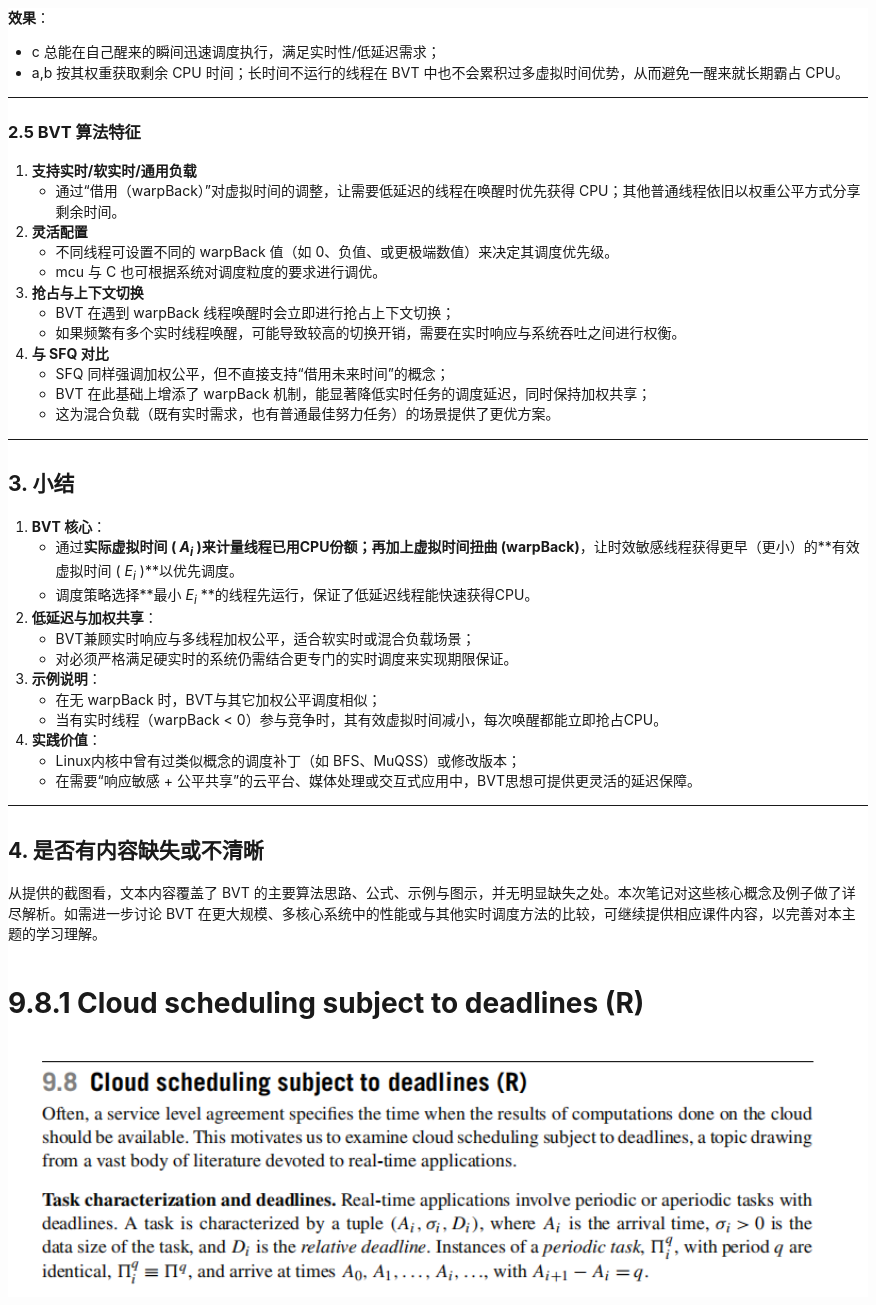 **效果**：

*   c 总能在自己醒来的瞬间迅速调度执行，满足实时性/低延迟需求；
*   a,b 按其权重获取剩余 CPU 时间；长时间不运行的线程在 BVT 中也不会累积过多虚拟时间优势，从而避免一醒来就长期霸占 CPU。

* * *

### 2.5 BVT 算法特征

1.  **支持实时/软实时/通用负载**
    *   通过“借用（warpBack）”对虚拟时间的调整，让需要低延迟的线程在唤醒时优先获得 CPU；其他普通线程依旧以权重公平方式分享剩余时间。
2.  **灵活配置**
    *   不同线程可设置不同的 warpBack 值（如 0、负值、或更极端数值）来决定其调度优先级。
    *   mcu 与 C 也可根据系统对调度粒度的要求进行调优。
3.  **抢占与上下文切换**
    *   BVT 在遇到 warpBack 线程唤醒时会立即进行抢占上下文切换；
    *   如果频繁有多个实时线程唤醒，可能导致较高的切换开销，需要在实时响应与系统吞吐之间进行权衡。
4.  **与 SFQ 对比**
    *   SFQ 同样强调加权公平，但不直接支持“借用未来时间”的概念；
    *   BVT 在此基础上增添了 warpBack 机制，能显著降低实时任务的调度延迟，同时保持加权共享；
    *   这为混合负载（既有实时需求，也有普通最佳努力任务）的场景提供了更优方案。

* * *

3\. 小结
------

1.  **BVT 核心**：
    *   通过**实际虚拟时间 ( $A_i$ )**来计量线程已用CPU份额；再加上**虚拟时间扭曲 (warpBack)**，让时效敏感线程获得更早（更小）的\*\*有效虚拟时间 ( $E_i$ )\*\*以优先调度。
    *   调度策略选择\*\*最小 $E_i$ \*\*的线程先运行，保证了低延迟线程能快速获得CPU。
2.  **低延迟与加权共享**：
    *   BVT兼顾实时响应与多线程加权公平，适合软实时或混合负载场景；
    *   对必须严格满足硬实时的系统仍需结合更专门的实时调度来实现期限保证。
3.  **示例说明**：
    *   在无 warpBack 时，BVT与其它加权公平调度相似；
    *   当有实时线程（warpBack < 0）参与竞争时，其有效虚拟时间减小，每次唤醒都能立即抢占CPU。
4.  **实践价值**：
    *   Linux内核中曾有过类似概念的调度补丁（如 BFS、MuQSS）或修改版本；
    *   在需要“响应敏感 + 公平共享”的云平台、媒体处理或交互式应用中，BVT思想可提供更灵活的延迟保障。

* * *

4\. 是否有内容缺失或不清晰
---------------

从提供的截图看，文本内容覆盖了 BVT 的主要算法思路、公式、示例与图示，并无明显缺失之处。本次笔记对这些核心概念及例子做了详尽解析。如需进一步讨论 BVT 在更大规模、多核心系统中的性能或与其他实时调度方法的比较，可继续提供相应课件内容，以完善对本主题的学习理解。

# **9.8.1** **Cloud scheduling subject to deadlines (R)**
![](./assets/image-20250305090916445.png)
